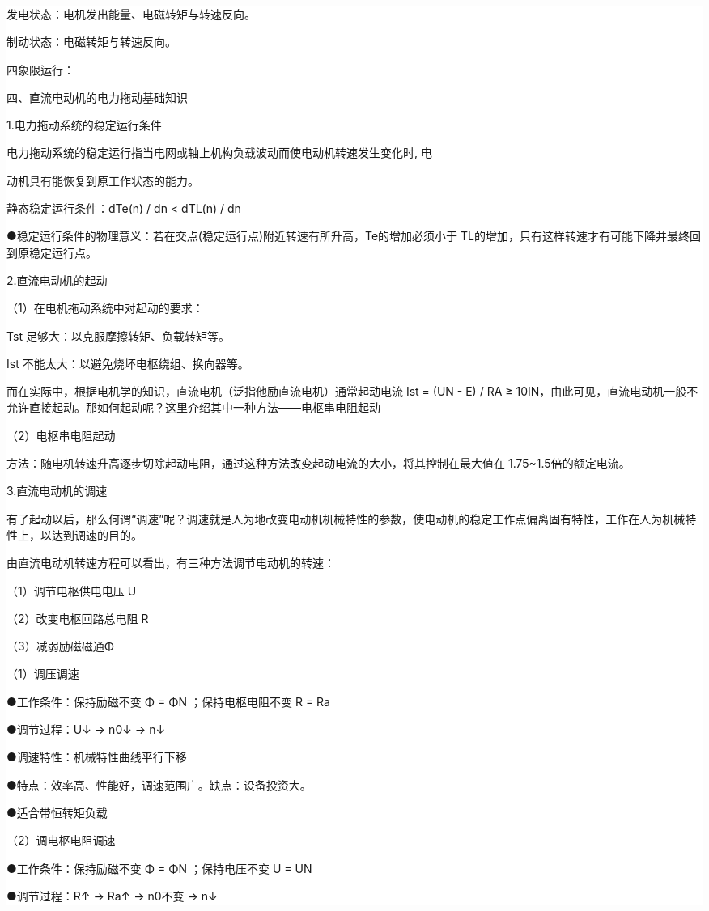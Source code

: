 发电状态：电机发出能量、电磁转矩与转速反向。

制动状态：电磁转矩与转速反向。

四象限运行：


四、直流电动机的电力拖动基础知识

1\.电力拖动系统的稳定运行条件

电力拖动系统的稳定运行指当电网或轴上机构负载波动而使电动机转速发生变化时, 电

动机具有能恢复到原工作状态的能力。

静态稳定运行条件：dTe(n) / dn < dTL(n) / dn

●稳定运行条件的物理意义：若在交点(稳定运行点)附近转速有所升高，Te的增加必须小于 TL的增加，只有这样转速才有可能下降并最终回到原稳定运行点。


2\.直流电动机的起动

（1）在电机拖动系统中对起动的要求：

Tst 足够大：以克服摩擦转矩、负载转矩等。

Ist 不能太大：以避免烧坏电枢绕组、换向器等。

而在实际中，根据电机学的知识，直流电机（泛指他励直流电机）通常起动电流 Ist = (UN - E) / RA ≥ 10IN，由此可见，直流电动机一般不允许直接起动。那如何起动呢？这里介绍其中一种方法——电枢串电阻起动

（2）电枢串电阻起动

方法：随电机转速升高逐步切除起动电阻，通过这种方法改变起动电流的大小，将其控制在最大值在 1.75~1.5倍的额定电流。


3\.直流电动机的调速

有了起动以后，那么何谓“调速”呢？调速就是人为地改变电动机机械特性的参数，使电动机的稳定工作点偏离固有特性，工作在人为机械特性上，以达到调速的目的。

由直流电动机转速方程可以看出，有三种方法调节电动机的转速：

（1）调节电枢供电电压 U

（2）改变电枢回路总电阻 R

（3）减弱励磁磁通Φ


（1）调压调速

●工作条件：保持励磁不变 Φ = ΦN ；保持电枢电阻不变 R = Ra

●调节过程：U↓ → n0↓ → n↓

●调速特性：机械特性曲线平行下移

●特点：效率高、性能好，调速范围广。缺点：设备投资大。

●适合带恒转矩负载

（2）调电枢电阻调速

●工作条件：保持励磁不变 Φ = ΦN ；保持电压不变 U = UN

●调节过程：R↑ → Ra↑ → n0不变 → n↓
